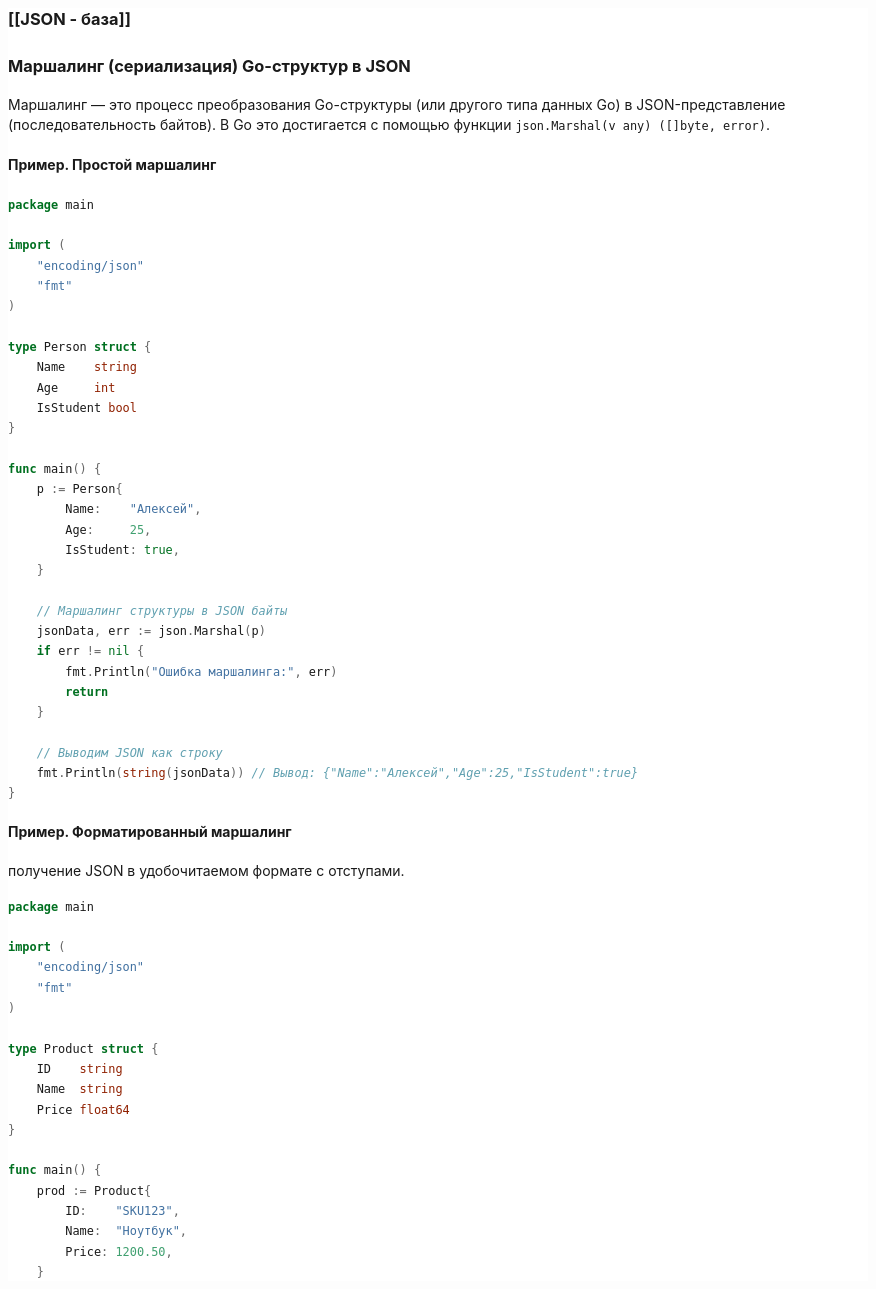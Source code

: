 ### [[JSON - база]]


### Маршалинг (сериализация) Go-структур в JSON
Маршалинг — это процесс преобразования Go-структуры (или другого типа данных Go) в JSON-представление (последовательность байтов). В Go это достигается с помощью функции `json.Marshal(v any) ([]byte, error)`.

#### Пример. Простой маршалинг
```go
package main

import (
	"encoding/json"
	"fmt"
)

type Person struct {
	Name    string
	Age     int
	IsStudent bool
}

func main() {
	p := Person{
		Name:    "Алексей",
		Age:     25,
		IsStudent: true,
	}

	// Маршалинг структуры в JSON байты
	jsonData, err := json.Marshal(p)
	if err != nil {
		fmt.Println("Ошибка маршалинга:", err)
		return
	}

	// Выводим JSON как строку
	fmt.Println(string(jsonData)) // Вывод: {"Name":"Алексей","Age":25,"IsStudent":true}
}
```

#### Пример. Форматированный маршалинг
получение  JSON в удобочитаемом формате с отступами.
```go
package main

import (
	"encoding/json"
	"fmt"
)

type Product struct {
	ID    string
	Name  string
	Price float64
}

func main() {
	prod := Product{
		ID:    "SKU123",
		Name:  "Ноутбук",
		Price: 1200.50,
	}
```
